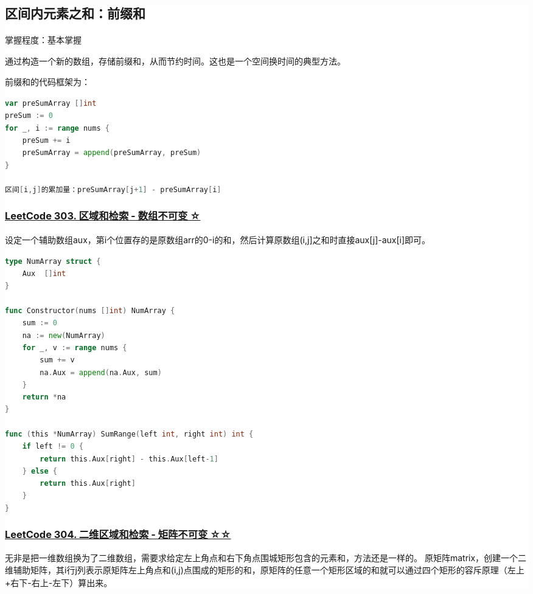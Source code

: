 
## 区间内元素之和：前缀和

掌握程度：基本掌握

通过构造一个新的数组，存储前缀和，从而节约时间。这也是一个空间换时间的典型方法。

前缀和的代码框架为：
```go
var preSumArray []int
preSum := 0
for _, i := range nums {
    preSum += i
    preSumArray = append(preSumArray, preSum)
}

区间[i,j]的累加量：preSumArray[j+1] - preSumArray[i]
```

### [LeetCode 303. 区域和检索 - 数组不可变 ☆](https://leetcode.cn/problems/range-sum-query-immutable/)

设定一个辅助数组aux，第i个位置存的是原数组arr的0-i的和，然后计算原数组(i,j]之和时直接aux[j]-aux[i]即可。

```go
type NumArray struct {
    Aux  []int
}

func Constructor(nums []int) NumArray {
    sum := 0
    na := new(NumArray)
    for _, v := range nums {
        sum += v
        na.Aux = append(na.Aux, sum)
    }
    return *na
}

func (this *NumArray) SumRange(left int, right int) int {
    if left != 0 {
        return this.Aux[right] - this.Aux[left-1]
    } else {
        return this.Aux[right]
    }
}
```

### [LeetCode 304. 二维区域和检索 - 矩阵不可变 ☆☆](https://leetcode.cn/problems/range-sum-query-2d-immutable/)

无非是把一维数组换为了二维数组，需要求给定左上角点和右下角点围城矩形包含的元素和，方法还是一样的。
原矩阵matrix，创建一个二维辅助矩阵，其i行j列表示原矩阵左上角点和(i,j)点围成的矩形的和，原矩阵的任意一个矩形区域的和就可以通过四个矩形的容斥原理（左上+右下-右上-左下）算出来。
